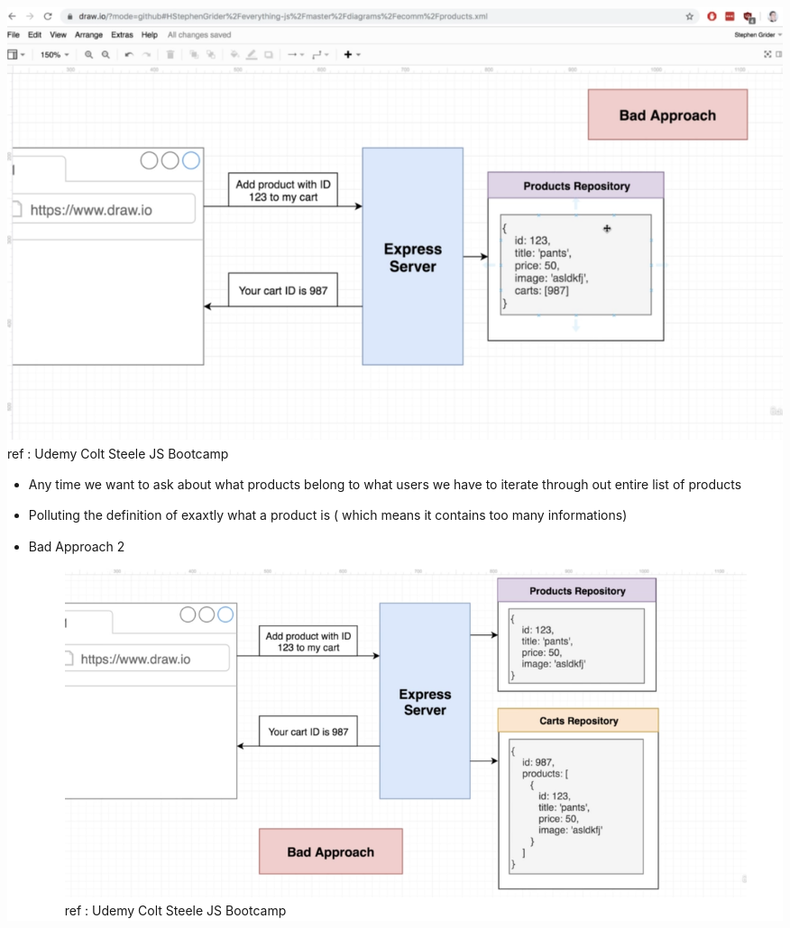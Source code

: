   <img src="public/images/badApproach1.png">
  <caption>ref : Udemy Colt Steele JS Bootcamp</caption>
  </figure>

  - Any time we want to ask about what products belong to what users we have to iterate through out entire list of products

  - Polluting the definition of exaxtly what a product is ( which means it contains too many informations)

- Bad Approach 2
  <figure>
  <img src="public/images/badApproach2.png">
  <caption>ref : Udemy Colt Steele JS Bootcamp</caption>
  </figure>
